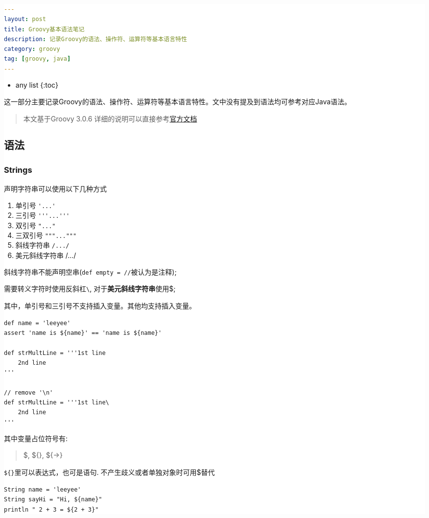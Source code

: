 ```yaml
---
layout: post
title: Groovy基本语法笔记
description: 记录Groovy的语法、操作符、运算符等基本语言特性
category: groovy
tag: [groovy, java]
---
```


* any list
{:toc}


这一部分主要记录Groovy的语法、操作符、运算符等基本语言特性。文中没有提及到语法均可参考对应Java语法。

> 本文基于Groovy 3.0.6 详细的说明可以直接参考[官方文档](http://www.groovy-lang.org/documentation.html)


## 语法

### Strings

声明字符串可以使用以下几种方式

1. 单引号 `'...'`
2. 三引号 `'''...'''`
3. 双引号 `"..."`
4. 三双引号 `"""..."""`
5. 斜线字符串 `/.../`
6. 美元斜线字符串 $/.../$

斜线字符串不能声明空串(`def empty = //`被认为是注释);

需要转义字符时使用反斜杠`\`, 对于**美元斜线字符串**使用$;

其中，单引号和三引号不支持插入变量。其他均支持插入变量。

    def name = 'leeyee'
    assert 'name is ${name}' == 'name is ${name}'
    
    def strMultLine = '''1st line
        2nd line
    '''
    
    // remove '\n'
    def strMultLine = '''1st line\
        2nd line
    '''

其中变量占位符号有:

> $, ${}, ${->}

`${}`里可以表达式，也可是语句. 不产生歧义或者单独对象时可用$替代
    
    String name = 'leeyee'
    String sayHi = "Hi, ${name}"
    println " 2 + 3 = ${2 + 3}"
    